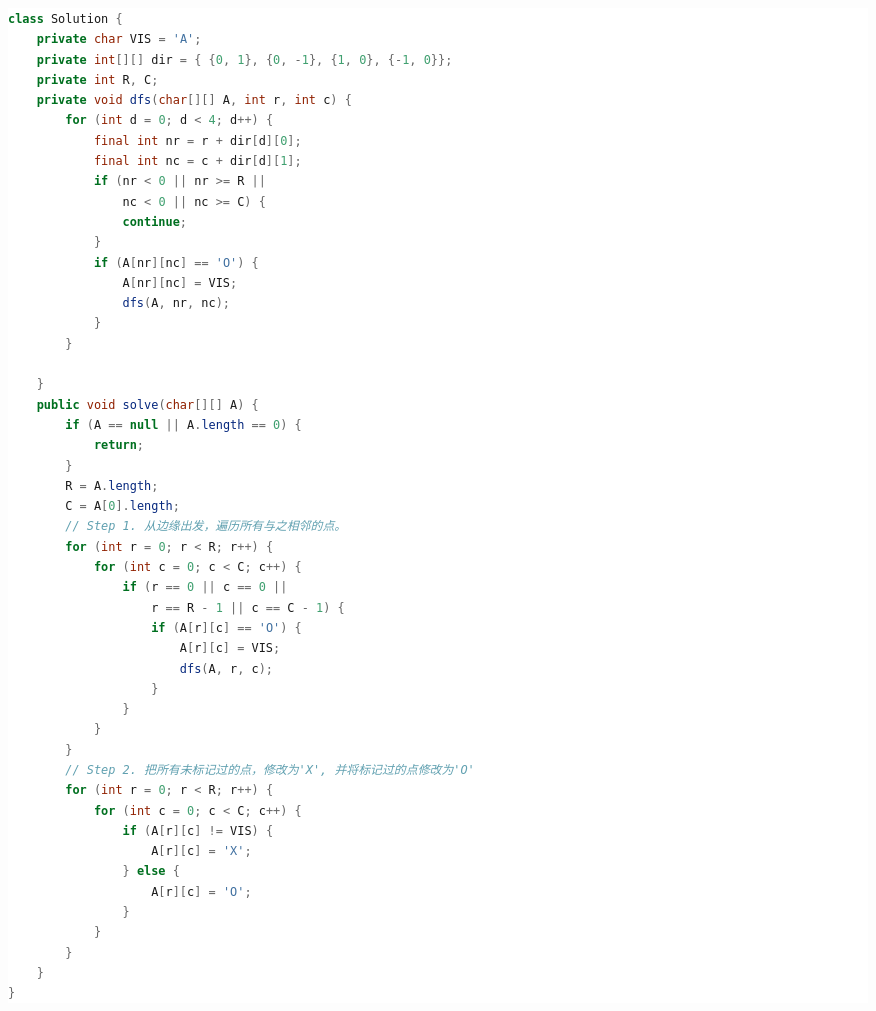 ```java
class Solution {
    private char VIS = 'A';
    private int[][] dir = { {0, 1}, {0, -1}, {1, 0}, {-1, 0}};
    private int R, C;
    private void dfs(char[][] A, int r, int c) {
        for (int d = 0; d < 4; d++) {
            final int nr = r + dir[d][0];
            final int nc = c + dir[d][1];
            if (nr < 0 || nr >= R ||
                nc < 0 || nc >= C) {
                continue;
            }
            if (A[nr][nc] == 'O') {
                A[nr][nc] = VIS;
                dfs(A, nr, nc);
            }
        }
 
    }
    public void solve(char[][] A) {
        if (A == null || A.length == 0) {
            return;
        }
        R = A.length;
        C = A[0].length;
        // Step 1. 从边缘出发，遍历所有与之相邻的点。
        for (int r = 0; r < R; r++) {
            for (int c = 0; c < C; c++) {
                if (r == 0 || c == 0 || 
                    r == R - 1 || c == C - 1) {
                    if (A[r][c] == 'O') {
                        A[r][c] = VIS;
                        dfs(A, r, c);
                    }
                }
            }
        }
        // Step 2. 把所有未标记过的点，修改为'X', 并将标记过的点修改为'O'
        for (int r = 0; r < R; r++) {
            for (int c = 0; c < C; c++) {
                if (A[r][c] != VIS) {
                    A[r][c] = 'X';
                } else {
                    A[r][c] = 'O';
                }
            }
        }
    }
}
```
